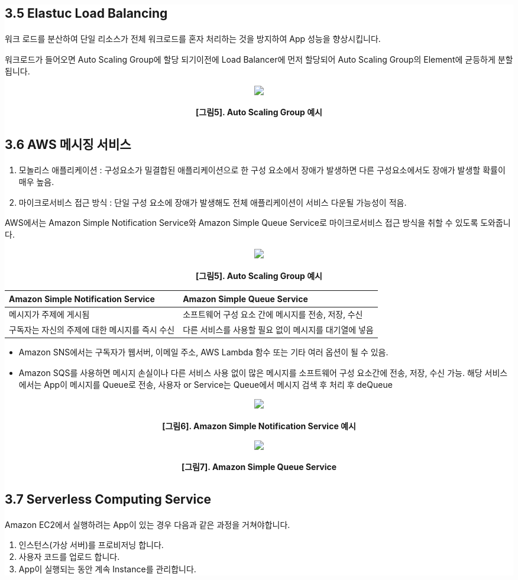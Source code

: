 ## 3.5 Elastuc Load Balancing
워크 로드를 분산하여 단일 리소스가 전체 워크로드를 혼자 처리하는 것을 방지하여 App 성능을 향상시킵니다.

워크로드가 들어오면 Auto Scaling Group에 할당 되기이전에 Load Balancer에 먼저 할당되어 Auto Scaling Group의 Element에 균등하게 분할됩니다.

<center>
<img src="https://github.com/cisco/openh264/assets/56510688/c7e87563-95c1-4728-9621-743ae1f3fddd" width="720" height=""/>
<p><b>[그림5]. Auto Scaling Group 예시 </b></p>
</center>

## 3.6 AWS 메시징 서비스

1. 모놀리스 애플리케이션 : 구성요소가 밀결합된 애플리케이션으로 한 구성 요소에서 장애가 발생하면 다른 구성요소에서도 장애가 발생할 확률이 매우 높음.

2. 마이크로서비스 접근 방식 : 단일 구성 요소에 장애가 발생해도 전체 애플리케이션이 서비스 다운될 가능성이 적음.

AWS에서는 Amazon Simple Notification Service와 Amazon Simple Queue Service로 마이크로서비스 접근 방식을 취할 수 있도록 도와줍니다.

<center>
<img src="https://github.com/cisco/openh264/assets/56510688/261e96af-303d-4ab4-b656-e7a413ef8927" width="720" height=""/>
<p><b>[그림5]. Auto Scaling Group 예시 </b></p>
</center>

|Amazon Simple Notification Service|Amazon Simple Queue Service|
|:-------------|:-----------------|
|메시지가 주제에 게시됨|소프트웨어 구성 요소 간에 메시지를 전송, 저장, 수신|
|구독자는 자신의 주제에 대한 메시지를 즉시 수신|다른 서비스를 사용할 필요 없이 메시지를 대기열에 넣음|

* Amazon SNS에서는 구독자가 웹서버, 이메일 주소, AWS Lambda 함수 또는 기타 여러 옵션이 될 수 있음.

* Amazon SQS를 사용하면 메시지 손실이나 다른 서비스 사용 없이 많은 메시지를 소프트웨어 구성 요소간에 전송, 저장, 수신 가능. 해당 서비스에서는 App이 메시지를 Queue로 전송, 사용자 or Service는 Queue에서 메시지 검색 후 처리 후 deQueue

<center>
<img src="https://github.com/cisco/openh264/assets/56510688/edc8c095-c145-4401-ab05-abc4ad1d9c12" width="720" height=""/>
<p><b>[그림6]. Amazon Simple Notification Service 예시 </b></p>
</center>

<center>
<img src="https://github.com/cisco/openh264/assets/56510688/39dac575-b40a-4272-b937-946263037149" width="720" height=""/>
<p><b>[그림7]. Amazon Simple Queue Service </b></p>
</center>

## 3.7 Serverless Computing Service
Amazon EC2에서 실행하려는 App이 있는 경우 다음과 같은 과정을 거쳐야합니다.

1. 인스턴스(가상 서버)를 프로비저닝 합니다.
2. 사용자 코드를 업로드 합니다.
3. App이 실행되는 동안 계속 Instance를 관리합니다.
